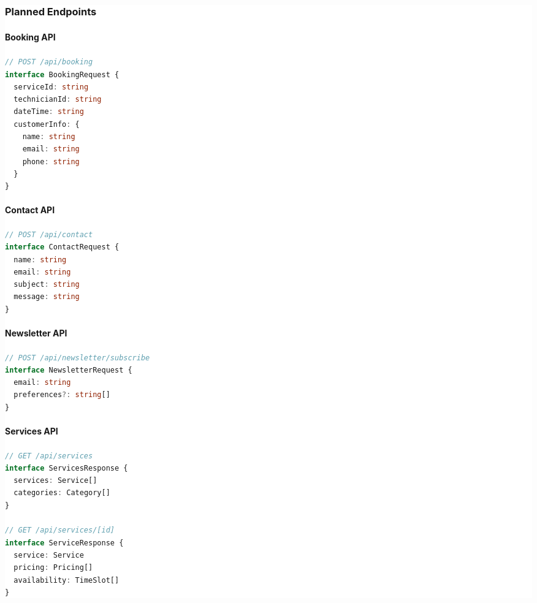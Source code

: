 ### Planned Endpoints

#### Booking API
```typescript
// POST /api/booking
interface BookingRequest {
  serviceId: string
  technicianId: string
  dateTime: string
  customerInfo: {
    name: string
    email: string
    phone: string
  }
}
```

#### Contact API
```typescript
// POST /api/contact
interface ContactRequest {
  name: string
  email: string
  subject: string
  message: string
}
```

#### Newsletter API
```typescript
// POST /api/newsletter/subscribe
interface NewsletterRequest {
  email: string
  preferences?: string[]
}
```

#### Services API
```typescript
// GET /api/services
interface ServicesResponse {
  services: Service[]
  categories: Category[]
}

// GET /api/services/[id]
interface ServiceResponse {
  service: Service
  pricing: Pricing[]
  availability: TimeSlot[]
}
```
